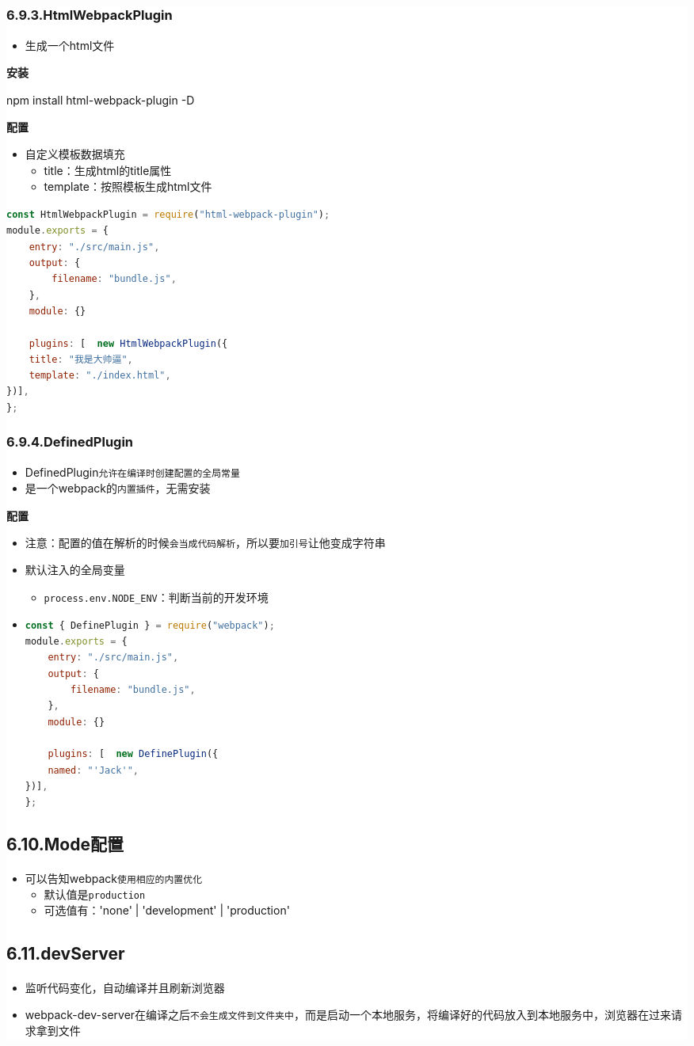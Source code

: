 ### 6.9.3.HtmlWebpackPlugin

* 生成一个html文件

**安装**

npm install html-webpack-plugin -D

**配置**

* 自定义模板数据填充
  * title：生成html的title属性
  * template：按照模板生成html文件

```javascript
const HtmlWebpackPlugin = require("html-webpack-plugin");
module.exports = {
    entry: "./src/main.js",
    output: {
        filename: "bundle.js",
    },
    module: {}

    plugins: [  new HtmlWebpackPlugin({
    title: "我是大帅逼",
    template: "./index.html",
})],
};
```

### 6.9.4.DefinedPlugin

* DefinedPlugin`允许在编译时创建配置的全局常量`
* 是一个webpack的`内置插件`，无需安装

**配置**

* 注意：配置的值在解析的时候`会当成代码解析`，所以要`加引号`让他变成字符串

* 默认注入的全局变量

  * `process.env.NODE_ENV`：判断当前的开发环境

* ```javascript
  const { DefinePlugin } = require("webpack");
  module.exports = {
      entry: "./src/main.js",
      output: {
          filename: "bundle.js",
      },
      module: {}
  
      plugins: [  new DefinePlugin({
      named: "'Jack'",
  })],
  };
  ```

## 6.10.Mode配置

* 可以告知webpack`使用相应的内置优化`
  * 默认值是`production`
  * 可选值有：'none' | 'development' | 'production'

## 6.11.devServer

* 监听代码变化，自动编译并且刷新浏览器
* webpack-dev-server在编译之后`不会生成文件到文件夹中`，而是启动一个本地服务，将编译好的代码放入到本地服务中，浏览器在过来请求拿到文件

  ```
